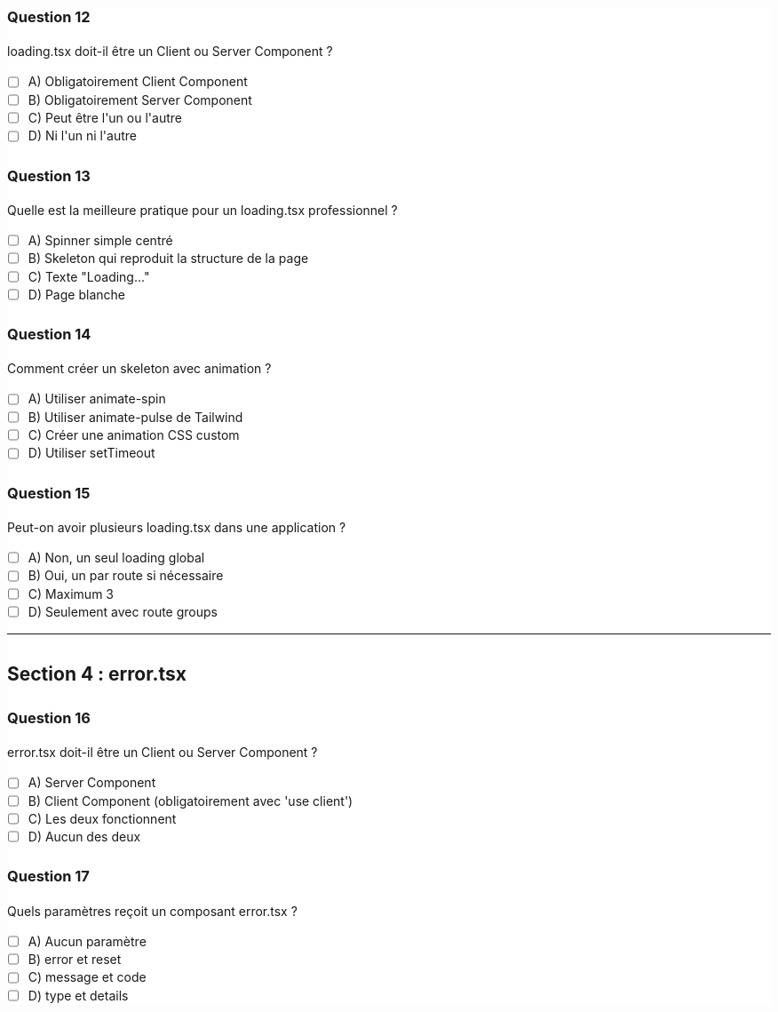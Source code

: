 ### Question 12
loading.tsx doit-il être un Client ou Server Component ?

- [ ] A) Obligatoirement Client Component
- [ ] B) Obligatoirement Server Component
- [ ] C) Peut être l'un ou l'autre
- [ ] D) Ni l'un ni l'autre

### Question 13
Quelle est la meilleure pratique pour un loading.tsx professionnel ?

- [ ] A) Spinner simple centré
- [ ] B) Skeleton qui reproduit la structure de la page
- [ ] C) Texte "Loading..."
- [ ] D) Page blanche

### Question 14
Comment créer un skeleton avec animation ?

- [ ] A) Utiliser animate-spin
- [ ] B) Utiliser animate-pulse de Tailwind
- [ ] C) Créer une animation CSS custom
- [ ] D) Utiliser setTimeout

### Question 15
Peut-on avoir plusieurs loading.tsx dans une application ?

- [ ] A) Non, un seul loading global
- [ ] B) Oui, un par route si nécessaire
- [ ] C) Maximum 3
- [ ] D) Seulement avec route groups

---

## Section 4 : error.tsx

### Question 16
error.tsx doit-il être un Client ou Server Component ?

- [ ] A) Server Component
- [ ] B) Client Component (obligatoirement avec 'use client')
- [ ] C) Les deux fonctionnent
- [ ] D) Aucun des deux

### Question 17
Quels paramètres reçoit un composant error.tsx ?

- [ ] A) Aucun paramètre
- [ ] B) error et reset
- [ ] C) message et code
- [ ] D) type et details
